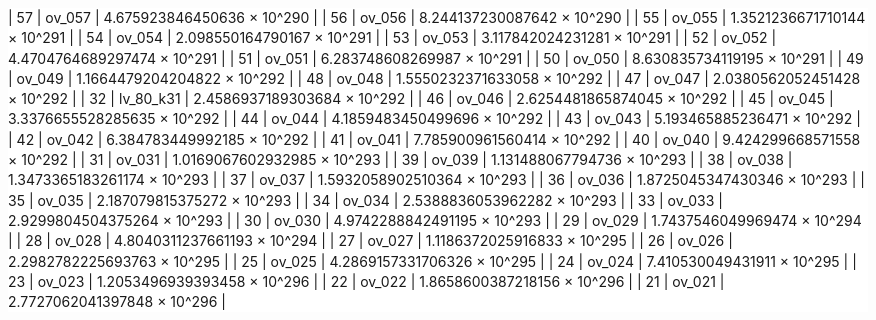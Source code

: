 | 57 | ov_057 | 4.675923846450636 × 10^290 |
| 56 | ov_056 | 8.244137230087642 × 10^290 |
| 55 | ov_055 | 1.3521236671710144 × 10^291 |
| 54 | ov_054 | 2.098550164790167 × 10^291 |
| 53 | ov_053 | 3.117842024231281 × 10^291 |
| 52 | ov_052 | 4.4704764689297474 × 10^291 |
| 51 | ov_051 | 6.283748608269987 × 10^291 |
| 50 | ov_050 | 8.630835734119195 × 10^291 |
| 49 | ov_049 | 1.1664479204204822 × 10^292 |
| 48 | ov_048 | 1.5550232371633058 × 10^292 |
| 47 | ov_047 | 2.0380562052451428 × 10^292 |
| 32 | lv_80_k31 | 2.4586937189303684 × 10^292 |
| 46 | ov_046 | 2.6254481865874045 × 10^292 |
| 45 | ov_045 | 3.3376655528285635 × 10^292 |
| 44 | ov_044 | 4.1859483450499696 × 10^292 |
| 43 | ov_043 | 5.193465885236471 × 10^292 |
| 42 | ov_042 | 6.384783449992185 × 10^292 |
| 41 | ov_041 | 7.785900961560414 × 10^292 |
| 40 | ov_040 | 9.424299668571558 × 10^292 |
| 31 | ov_031 | 1.0169067602932985 × 10^293 |
| 39 | ov_039 | 1.131488067794736 × 10^293 |
| 38 | ov_038 | 1.3473365183261174 × 10^293 |
| 37 | ov_037 | 1.5932058902510364 × 10^293 |
| 36 | ov_036 | 1.8725045347430346 × 10^293 |
| 35 | ov_035 | 2.187079815375272 × 10^293 |
| 34 | ov_034 | 2.5388836053962282 × 10^293 |
| 33 | ov_033 | 2.9299804504375264 × 10^293 |
| 30 | ov_030 | 4.9742288842491195 × 10^293 |
| 29 | ov_029 | 1.7437546049969474 × 10^294 |
| 28 | ov_028 | 4.8040311237661193 × 10^294 |
| 27 | ov_027 | 1.1186372025916833 × 10^295 |
| 26 | ov_026 | 2.2982782225693763 × 10^295 |
| 25 | ov_025 | 4.2869157331706326 × 10^295 |
| 24 | ov_024 | 7.410530049431911 × 10^295 |
| 23 | ov_023 | 1.2053496939393458 × 10^296 |
| 22 | ov_022 | 1.8658600387218156 × 10^296 |
| 21 | ov_021 | 2.7727062041397848 × 10^296 |
